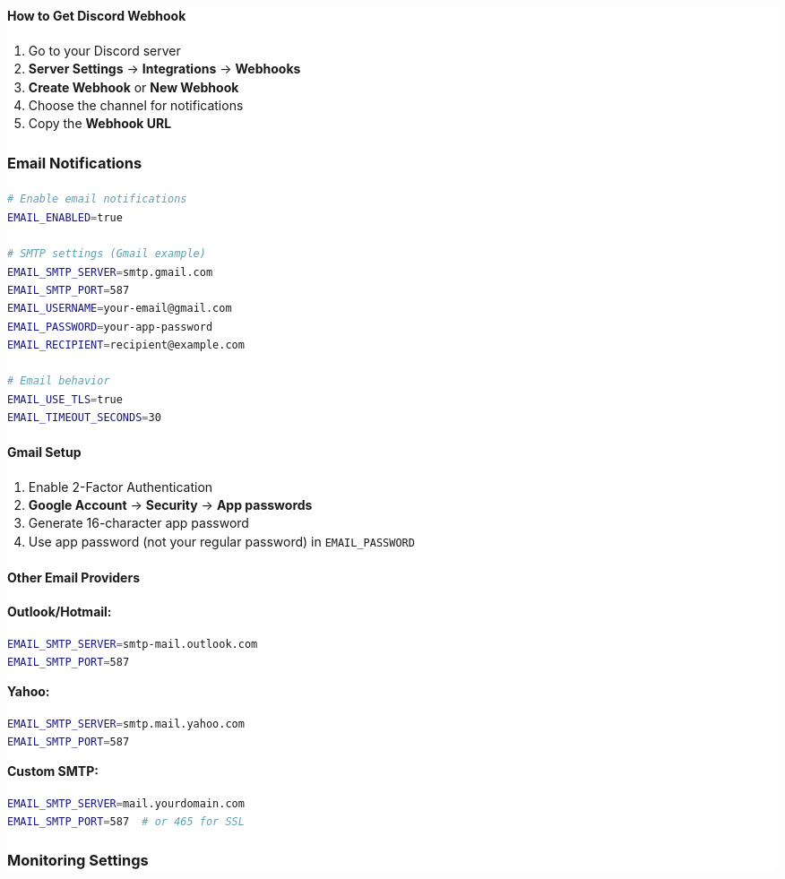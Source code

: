 #### How to Get Discord Webhook

1. Go to your Discord server
2. **Server Settings** → **Integrations** → **Webhooks**
3. **Create Webhook** or **New Webhook**
4. Choose the channel for notifications
5. Copy the **Webhook URL**

### Email Notifications

```bash
# Enable email notifications
EMAIL_ENABLED=true

# SMTP settings (Gmail example)
EMAIL_SMTP_SERVER=smtp.gmail.com
EMAIL_SMTP_PORT=587
EMAIL_USERNAME=your-email@gmail.com
EMAIL_PASSWORD=your-app-password
EMAIL_RECIPIENT=recipient@example.com

# Email behavior
EMAIL_USE_TLS=true
EMAIL_TIMEOUT_SECONDS=30
```

#### Gmail Setup

1. Enable 2-Factor Authentication
2. **Google Account** → **Security** → **App passwords**
3. Generate 16-character app password
4. Use app password (not your regular password) in `EMAIL_PASSWORD`

#### Other Email Providers

**Outlook/Hotmail:**
```bash
EMAIL_SMTP_SERVER=smtp-mail.outlook.com
EMAIL_SMTP_PORT=587
```

**Yahoo:**
```bash
EMAIL_SMTP_SERVER=smtp.mail.yahoo.com
EMAIL_SMTP_PORT=587
```

**Custom SMTP:**
```bash
EMAIL_SMTP_SERVER=mail.yourdomain.com
EMAIL_SMTP_PORT=587  # or 465 for SSL
```

### Monitoring Settings
